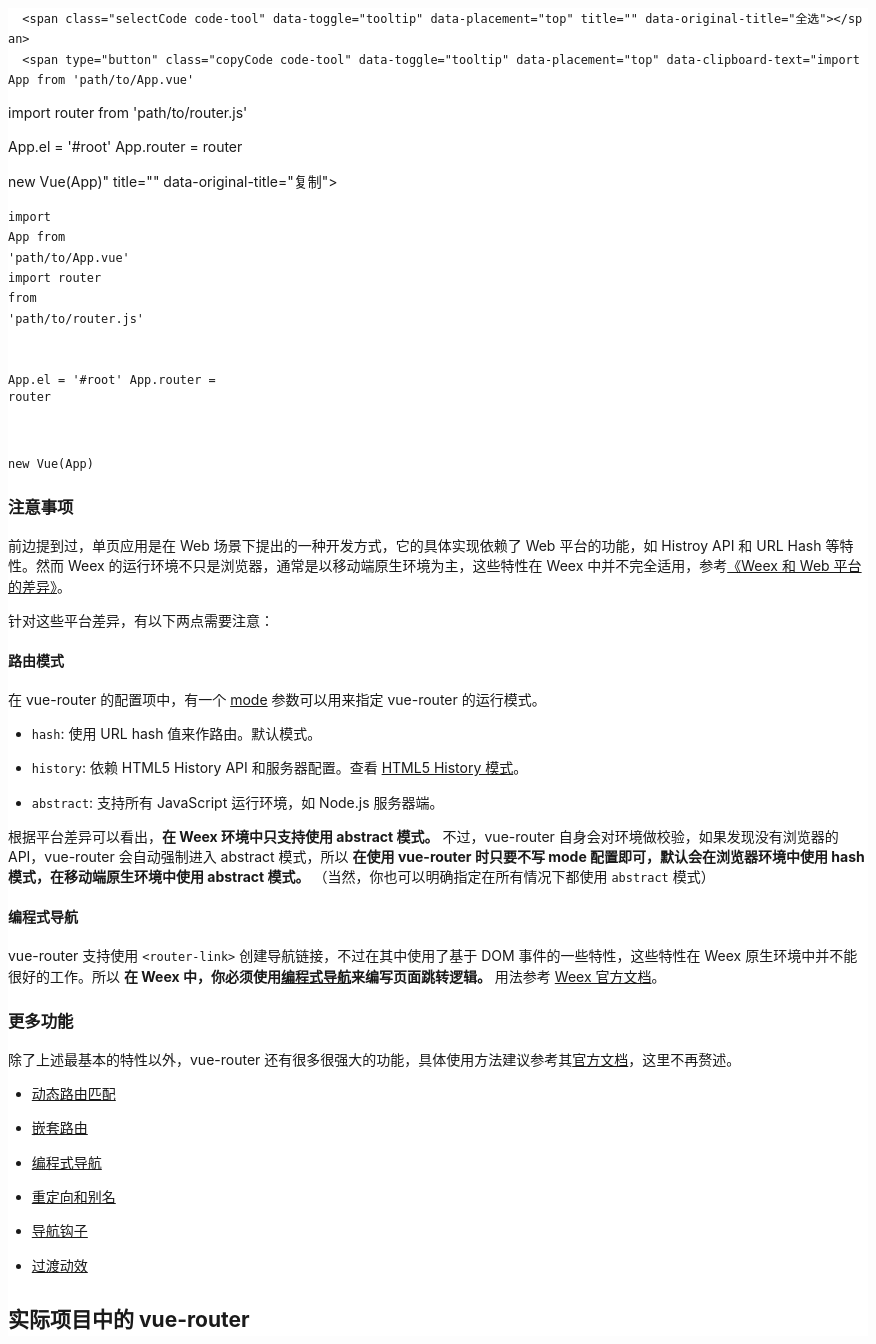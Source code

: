       <span class="selectCode code-tool" data-toggle="tooltip" data-placement="top" title="" data-original-title="全选"></span>
      <span type="button" class="copyCode code-tool" data-toggle="tooltip" data-placement="top" data-clipboard-text="import App from 'path/to/App.vue'
import router from 'path/to/router.js'

App.el = '#root'
App.router = router

new Vue(App)" title="" data-original-title="复制"></span>
      <span type="button" class="saveToNote code-tool" data-toggle="tooltip" data-placement="top" title="" data-original-title="放进笔记"></span>
      </div>
      </div><pre class="javascript hljs"><code class="js"><span class="hljs-keyword">import</span> App <span class="hljs-keyword">from</span> <span class="hljs-string">'path/to/App.vue'</span>
<span class="hljs-keyword">import</span> router <span class="hljs-keyword">from</span> <span class="hljs-string">'path/to/router.js'</span>

App.el = <span class="hljs-string">'#root'</span>
App.router = router

<span class="hljs-keyword">new</span> Vue(App)</code></pre>
<h3 id="articleHeader7">注意事项</h3>
<p>前边提到过，单页应用是在 Web 场景下提出的一种开发方式，它的具体实现依赖了 Web 平台的功能，如 Histroy API 和 URL Hash 等特性。然而 Weex 的运行环境不只是浏览器，通常是以移动端原生环境为主，这些特性在 Weex 中并不完全适用，参考<a href="http://weex-project.io/cn/references/platform-difference.html" rel="nofollow noreferrer" target="_blank">《Weex 和 Web 平台的差异》</a>。</p>
<p>针对这些平台差异，有以下两点需要注意：</p>
<h4>路由模式</h4>
<p>在 vue-router 的配置项中，有一个 <a href="https://router.vuejs.org/zh-cn/api/options.html#mode" rel="nofollow noreferrer" target="_blank">mode</a> 参数可以用来指定 vue-router 的运行模式。</p>
<ul>
<li><p><code>hash</code>: 使用 URL hash 值来作路由。默认模式。</p></li>
<li><p><code>history</code>: 依赖 HTML5 History API 和服务器配置。查看 <a href="https://router.vuejs.org/zh-cn/essentials/history-mode.html" rel="nofollow noreferrer" target="_blank">HTML5 History 模式</a>。</p></li>
<li><p><code>abstract</code>: 支持所有 JavaScript 运行环境，如 Node.js 服务器端。</p></li>
</ul>
<p>根据平台差异可以看出，<strong>在 Weex 环境中只支持使用 abstract 模式。</strong> 不过，vue-router 自身会对环境做校验，如果发现没有浏览器的 API，vue-router 会自动强制进入 abstract 模式，所以 <strong>在使用 vue-router 时只要不写 mode 配置即可，默认会在浏览器环境中使用 hash 模式，在移动端原生环境中使用 abstract 模式。</strong> （当然，你也可以明确指定在所有情况下都使用 <code>abstract</code> 模式）</p>
<h4>编程式导航</h4>
<p>vue-router 支持使用 <code>&lt;router-link&gt;</code> 创建导航链接，不过在其中使用了基于 DOM 事件的一些特性，这些特性在 Weex 原生环境中并不能很好的工作。所以 <strong>在 Weex 中，你必须使用<a href="https://router.vuejs.org/zh-cn/essentials/navigation.html" rel="nofollow noreferrer" target="_blank">编程式导航</a>来编写页面跳转逻辑。</strong> 用法参考 <a href="http://weex-project.io/cn/references/vue/difference-of-vuex.html#" rel="nofollow noreferrer" target="_blank">Weex 官方文档</a>。</p>
<h3 id="articleHeader8">更多功能</h3>
<p>除了上述最基本的特性以外，vue-router 还有很多很强大的功能，具体使用方法建议参考其<a href="http://router.vuejs.org/zh-cn/" rel="nofollow noreferrer" target="_blank">官方文档</a>，这里不再赘述。</p>
<ul>
<li><p><a href="https://router.vuejs.org/zh-cn/essentials/dynamic-matching.html" rel="nofollow noreferrer" target="_blank">动态路由匹配</a></p></li>
<li><p><a href="https://router.vuejs.org/zh-cn/essentials/nested-routes.html" rel="nofollow noreferrer" target="_blank">嵌套路由</a></p></li>
<li><p><a href="https://router.vuejs.org/zh-cn/essentials/navigation.html" rel="nofollow noreferrer" target="_blank">编程式导航</a></p></li>
<li><p><a href="https://router.vuejs.org/zh-cn/essentials/redirect-and-alias.html" rel="nofollow noreferrer" target="_blank">重定向和别名</a></p></li>
<li><p><a href="https://router.vuejs.org/zh-cn/advanced/navigation-guards.html" rel="nofollow noreferrer" target="_blank">导航钩子</a></p></li>
<li><p><a href="https://router.vuejs.org/zh-cn/advanced/transitions.html" rel="nofollow noreferrer" target="_blank">过渡动效</a></p></li>
</ul>
<h2 id="articleHeader9">实际项目中的 vue-router</h2>